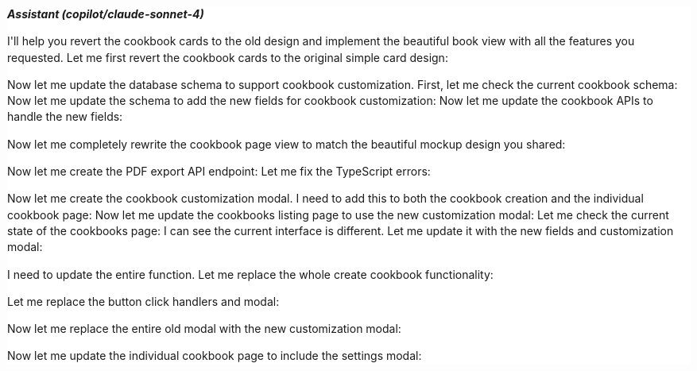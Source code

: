 
_**Assistant (copilot/claude-sonnet-4)**_

I'll help you revert the cookbook cards to the old design and implement the beautiful book view with all the features you requested. Let me first revert the cookbook cards to the original simple card design: 
```

```
Now let me update the database schema to support cookbook customization. First, let me check the current cookbook schema: Now let me update the schema to add the new fields for cookbook customization: Now let me update the cookbook APIs to handle the new fields: 
```

```
Now let me completely rewrite the cookbook page view to match the beautiful mockup design you shared: 
```

```
Now let me create the PDF export API endpoint: Let me fix the TypeScript errors: 
```

```

```

```

```

```
Now let me create the cookbook customization modal. I need to add this to both the cookbook creation and the individual cookbook page: Now let me update the cookbooks listing page to use the new customization modal: Let me check the current state of the cookbooks page: I can see the current interface is different. Let me update it with the new fields and customization modal: 
```

```

```

```
I need to update the entire function. Let me replace the whole create cookbook functionality: 
```

```
Let me replace the button click handlers and modal: 
```

```

```

```
Now let me replace the entire old modal with the new customization modal: 
```

```
Now let me update the individual cookbook page to include the settings modal: 
```

```
